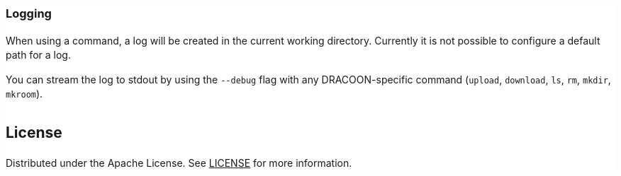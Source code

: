 ### Logging 
When using a command, a log will be created in the current working directory.
Currently it is not possible to configure a default path for a log.

You can stream the log to stdout by using the `--debug` flag with any DRACOON-specific command (`upload`, `download`, `ls`, `rm`, `mkdir`, `mkroom`).


## License
Distributed under the Apache License. See [LICENSE](/LICENSE) for more information.
